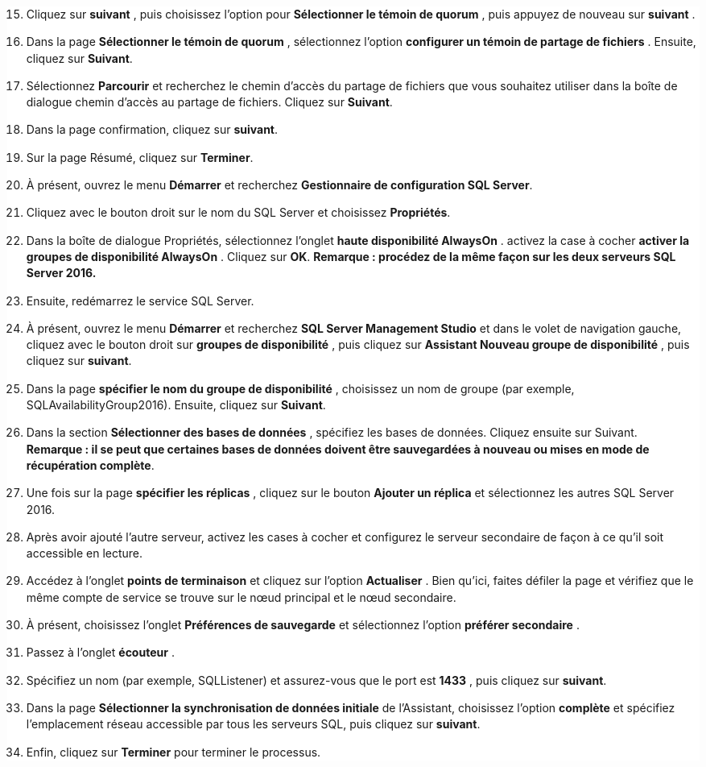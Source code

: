 15. Cliquez sur **suivant** , puis choisissez l’option pour **Sélectionner le témoin de quorum** , puis appuyez de nouveau sur **suivant** .

16. Dans la page **Sélectionner le témoin de quorum** , sélectionnez l’option **configurer un témoin de partage de fichiers** . Ensuite, cliquez sur **Suivant**.

17. Sélectionnez **Parcourir** et recherchez le chemin d’accès du partage de fichiers que vous souhaitez utiliser dans la boîte de dialogue chemin d’accès au partage de fichiers. Cliquez sur **Suivant**.

18. Dans la page confirmation, cliquez sur **suivant**.

19. Sur la page Résumé, cliquez sur **Terminer**.

20. À présent, ouvrez le menu **Démarrer** et recherchez **Gestionnaire de configuration SQL Server**.

21. Cliquez avec le bouton droit sur le nom du SQL Server et choisissez **Propriétés**.

22. Dans la boîte de dialogue Propriétés, sélectionnez l’onglet **haute disponibilité AlwaysOn** . activez la case à cocher **activer la groupes de disponibilité AlwaysOn** . Cliquez sur **OK**. **Remarque : procédez de la même façon sur les deux serveurs SQL Server 2016.**

23. Ensuite, redémarrez le service SQL Server.

24. À présent, ouvrez le menu **Démarrer** et recherchez **SQL Server Management Studio** et dans le volet de navigation gauche, cliquez avec le bouton droit sur **groupes de disponibilité** , puis cliquez sur **Assistant Nouveau groupe de disponibilité** , puis cliquez sur **suivant**.

25. Dans la page **spécifier le nom du groupe de disponibilité** , choisissez un nom de groupe (par exemple, SQLAvailabilityGroup2016). Ensuite, cliquez sur **Suivant**.

26. Dans la section **Sélectionner des bases de données** , spécifiez les bases de données. Cliquez ensuite sur Suivant. **Remarque : il se peut que certaines bases de données doivent être sauvegardées à nouveau ou mises en mode de récupération complète**.

27. Une fois sur la page **spécifier les réplicas** , cliquez sur le bouton **Ajouter un réplica** et sélectionnez les autres SQL Server 2016.

28. Après avoir ajouté l’autre serveur, activez les cases à cocher et configurez le serveur secondaire de façon à ce qu’il soit accessible en lecture.

29. Accédez à l’onglet **points de terminaison** et cliquez sur l’option **Actualiser** . Bien qu’ici, faites défiler la page et vérifiez que le même compte de service se trouve sur le nœud principal et le nœud secondaire.

30. À présent, choisissez l’onglet **Préférences de sauvegarde** et sélectionnez l’option **préférer secondaire** .

31. Passez à l’onglet **écouteur** .

32. Spécifiez un nom (par exemple, SQLListener) et assurez-vous que le port est **1433** , puis cliquez sur **suivant**.

33. Dans la page **Sélectionner la synchronisation de données initiale** de l’Assistant, choisissez l’option **complète** et spécifiez l’emplacement réseau accessible par tous les serveurs SQL, puis cliquez sur **suivant**.

34. Enfin, cliquez sur **Terminer** pour terminer le processus.
